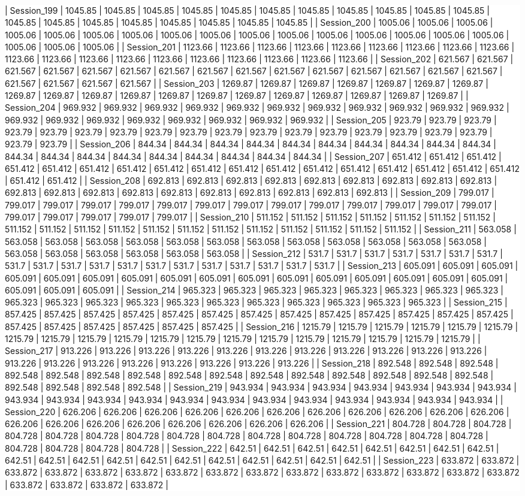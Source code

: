 | Session_199 | 1045.85  | 1045.85  | 1045.85  | 1045.85  | 1045.85  | 1045.85  | 1045.85  | 1045.85  | 1045.85  | 1045.85  | 1045.85  |  1045.85  |  1045.85  |  1045.85  |  1045.85  |   1045.85  |   1045.85  |   1045.85  |   1045.85  |
| Session_200 | 1005.06  | 1005.06  | 1005.06  | 1005.06  | 1005.06  | 1005.06  | 1005.06  | 1005.06  | 1005.06  | 1005.06  | 1005.06  |  1005.06  |  1005.06  |  1005.06  |  1005.06  |   1005.06  |   1005.06  |   1005.06  |   1005.06  |
| Session_201 | 1123.66  | 1123.66  | 1123.66  | 1123.66  | 1123.66  | 1123.66  | 1123.66  | 1123.66  | 1123.66  | 1123.66  | 1123.66  |  1123.66  |  1123.66  |  1123.66  |  1123.66  |   1123.66  |   1123.66  |   1123.66  |   1123.66  |
| Session_202 |  621.567 |  621.567 |  621.567 |  621.567 |  621.567 |  621.567 |  621.567 |  621.567 |  621.567 |  621.567 |  621.567 |   621.567 |   621.567 |   621.567 |   621.567 |    621.567 |    621.567 |    621.567 |    621.567 |
| Session_203 | 1269.87  | 1269.87  | 1269.87  | 1269.87  | 1269.87  | 1269.87  | 1269.87  | 1269.87  | 1269.87  | 1269.87  | 1269.87  |  1269.87  |  1269.87  |  1269.87  |  1269.87  |   1269.87  |   1269.87  |   1269.87  |   1269.87  |
| Session_204 |  969.932 |  969.932 |  969.932 |  969.932 |  969.932 |  969.932 |  969.932 |  969.932 |  969.932 |  969.932 |  969.932 |   969.932 |   969.932 |   969.932 |   969.932 |    969.932 |    969.932 |    969.932 |    969.932 |
| Session_205 |  923.79  |  923.79  |  923.79  |  923.79  |  923.79  |  923.79  |  923.79  |  923.79  |  923.79  |  923.79  |  923.79  |   923.79  |   923.79  |   923.79  |   923.79  |    923.79  |    923.79  |    923.79  |    923.79  |
| Session_206 |  844.34  |  844.34  |  844.34  |  844.34  |  844.34  |  844.34  |  844.34  |  844.34  |  844.34  |  844.34  |  844.34  |   844.34  |   844.34  |   844.34  |   844.34  |    844.34  |    844.34  |    844.34  |    844.34  |
| Session_207 |  651.412 |  651.412 |  651.412 |  651.412 |  651.412 |  651.412 |  651.412 |  651.412 |  651.412 |  651.412 |  651.412 |   651.412 |   651.412 |   651.412 |   651.412 |    651.412 |    651.412 |    651.412 |    651.412 |
| Session_208 |  692.813 |  692.813 |  692.813 |  692.813 |  692.813 |  692.813 |  692.813 |  692.813 |  692.813 |  692.813 |  692.813 |   692.813 |   692.813 |   692.813 |   692.813 |    692.813 |    692.813 |    692.813 |    692.813 |
| Session_209 |  799.017 |  799.017 |  799.017 |  799.017 |  799.017 |  799.017 |  799.017 |  799.017 |  799.017 |  799.017 |  799.017 |   799.017 |   799.017 |   799.017 |   799.017 |    799.017 |    799.017 |    799.017 |    799.017 |
| Session_210 |  511.152 |  511.152 |  511.152 |  511.152 |  511.152 |  511.152 |  511.152 |  511.152 |  511.152 |  511.152 |  511.152 |   511.152 |   511.152 |   511.152 |   511.152 |    511.152 |    511.152 |    511.152 |    511.152 |
| Session_211 |  563.058 |  563.058 |  563.058 |  563.058 |  563.058 |  563.058 |  563.058 |  563.058 |  563.058 |  563.058 |  563.058 |   563.058 |   563.058 |   563.058 |   563.058 |    563.058 |    563.058 |    563.058 |    563.058 |
| Session_212 |  531.7   |  531.7   |  531.7   |  531.7   |  531.7   |  531.7   |  531.7   |  531.7   |  531.7   |  531.7   |  531.7   |   531.7   |   531.7   |   531.7   |   531.7   |    531.7   |    531.7   |    531.7   |    531.7   |
| Session_213 |  605.091 |  605.091 |  605.091 |  605.091 |  605.091 |  605.091 |  605.091 |  605.091 |  605.091 |  605.091 |  605.091 |   605.091 |   605.091 |   605.091 |   605.091 |    605.091 |    605.091 |    605.091 |    605.091 |
| Session_214 |  965.323 |  965.323 |  965.323 |  965.323 |  965.323 |  965.323 |  965.323 |  965.323 |  965.323 |  965.323 |  965.323 |   965.323 |   965.323 |   965.323 |   965.323 |    965.323 |    965.323 |    965.323 |    965.323 |
| Session_215 |  857.425 |  857.425 |  857.425 |  857.425 |  857.425 |  857.425 |  857.425 |  857.425 |  857.425 |  857.425 |  857.425 |   857.425 |   857.425 |   857.425 |   857.425 |    857.425 |    857.425 |    857.425 |    857.425 |
| Session_216 | 1215.79  | 1215.79  | 1215.79  | 1215.79  | 1215.79  | 1215.79  | 1215.79  | 1215.79  | 1215.79  | 1215.79  | 1215.79  |  1215.79  |  1215.79  |  1215.79  |  1215.79  |   1215.79  |   1215.79  |   1215.79  |   1215.79  |
| Session_217 |  913.226 |  913.226 |  913.226 |  913.226 |  913.226 |  913.226 |  913.226 |  913.226 |  913.226 |  913.226 |  913.226 |   913.226 |   913.226 |   913.226 |   913.226 |    913.226 |    913.226 |    913.226 |    913.226 |
| Session_218 |  892.548 |  892.548 |  892.548 |  892.548 |  892.548 |  892.548 |  892.548 |  892.548 |  892.548 |  892.548 |  892.548 |   892.548 |   892.548 |   892.548 |   892.548 |    892.548 |    892.548 |    892.548 |    892.548 |
| Session_219 |  943.934 |  943.934 |  943.934 |  943.934 |  943.934 |  943.934 |  943.934 |  943.934 |  943.934 |  943.934 |  943.934 |   943.934 |   943.934 |   943.934 |   943.934 |    943.934 |    943.934 |    943.934 |    943.934 |
| Session_220 |  626.206 |  626.206 |  626.206 |  626.206 |  626.206 |  626.206 |  626.206 |  626.206 |  626.206 |  626.206 |  626.206 |   626.206 |   626.206 |   626.206 |   626.206 |    626.206 |    626.206 |    626.206 |    626.206 |
| Session_221 |  804.728 |  804.728 |  804.728 |  804.728 |  804.728 |  804.728 |  804.728 |  804.728 |  804.728 |  804.728 |  804.728 |   804.728 |   804.728 |   804.728 |   804.728 |    804.728 |    804.728 |    804.728 |    804.728 |
| Session_222 |  642.51  |  642.51  |  642.51  |  642.51  |  642.51  |  642.51  |  642.51  |  642.51  |  642.51  |  642.51  |  642.51  |   642.51  |   642.51  |   642.51  |   642.51  |    642.51  |    642.51  |    642.51  |    642.51  |
| Session_223 |  633.872 |  633.872 |  633.872 |  633.872 |  633.872 |  633.872 |  633.872 |  633.872 |  633.872 |  633.872 |  633.872 |   633.872 |   633.872 |   633.872 |   633.872 |    633.872 |    633.872 |    633.872 |    633.872 |